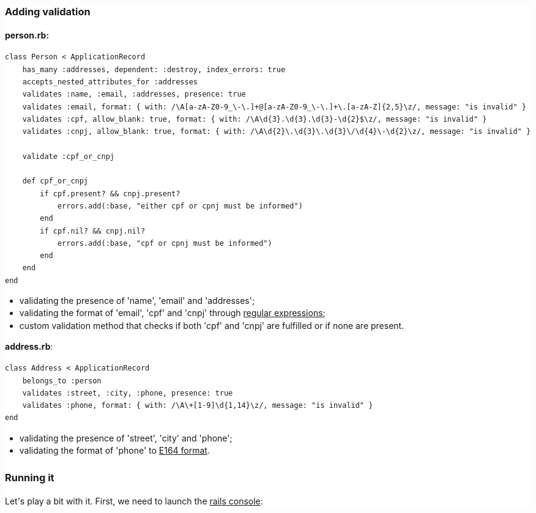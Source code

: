 ### Adding validation

**person.rb:**

```
class Person < ApplicationRecord
	has_many :addresses, dependent: :destroy, index_errors: true
	accepts_nested_attributes_for :addresses
	validates :name, :email, :addresses, presence: true
	validates :email, format: { with: /\A[a-zA-Z0-9_\-\.]+@[a-zA-Z0-9_\-\.]+\.[a-zA-Z]{2,5}\z/, message: "is invalid" }
	validates :cpf, allow_blank: true, format: { with: /\A\d{3}.\d{3}.\d{3}-\d{2}$\z/, message: "is invalid" }
	validates :cnpj, allow_blank: true, format: { with: /\A\d{2}\.\d{3}\.\d{3}\/\d{4}\-\d{2}\z/, message: "is invalid" }

	validate :cpf_or_cnpj

	def cpf_or_cnpj
		if cpf.present? && cnpj.present?
			errors.add(:base, "either cpf or cpnj must be informed")
		end
		if cpf.nil? && cnpj.nil?
			errors.add(:base, "cpf or cpnj must be informed")
		end
	end
end

```

- validating the presence of 'name', 'email' and 'addresses';
- validating the format of 'email', 'cpf' and 'cnpj' through [regular expressions](https://en.wikipedia.org/wiki/Regular_expression);
- custom validation method that checks if both 'cpf' and 'cnpj' are fulfilled or if none are present.

**address.rb**:

```
class Address < ApplicationRecord
	belongs_to :person
	validates :street, :city, :phone, presence: true
	validates :phone, format: { with: /\A\+[1-9]\d{1,14}\z/, message: "is invalid" }
end

```

- validating the presence of 'street', 'city' and 'phone';
- validating the format of 'phone' to [E164 format](https://en.wikipedia.org/wiki/E.164).

### Running it

Let's play a bit with it. First, we need to launch the [rails console](https://guides.rubyonrails.org/command_line.html#bin-rails-console):
